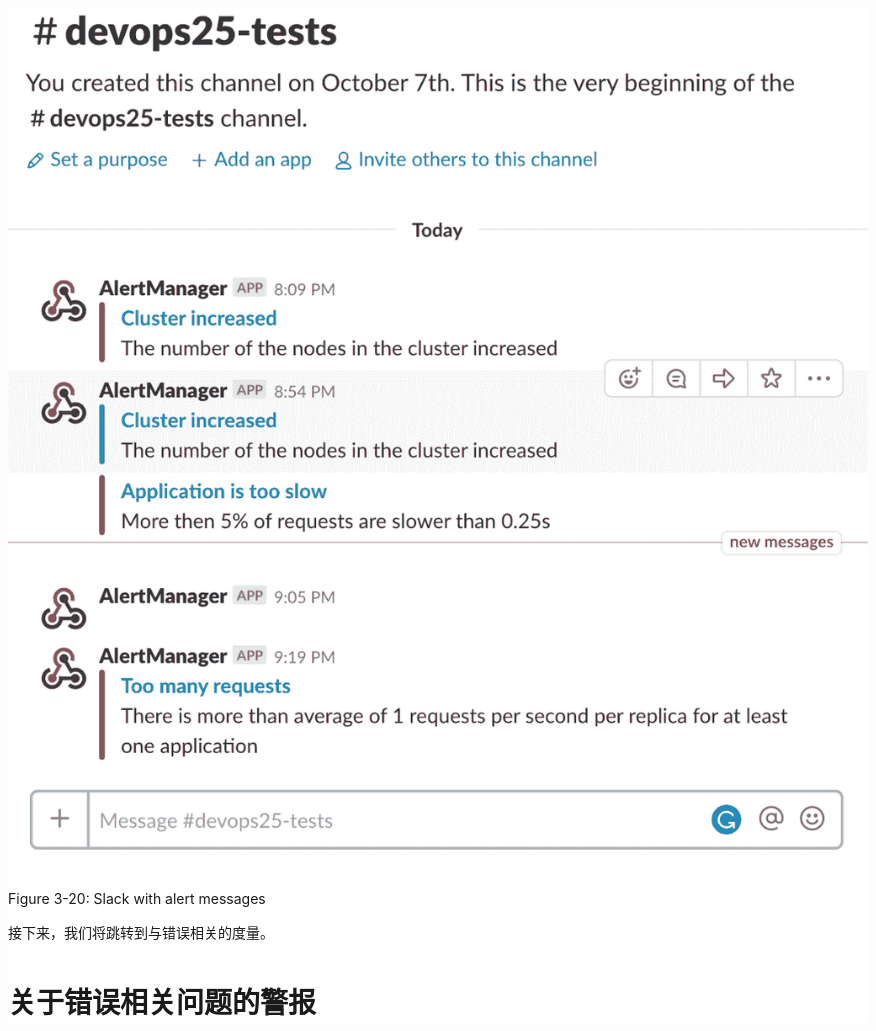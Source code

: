 ![](img/499f9841-7cb1-4865-a6d1-b02dff0a4761.png)

Figure 3-20: Slack with alert messages

接下来，我们将跳转到与错误相关的度量。

# 关于错误相关问题的警报
